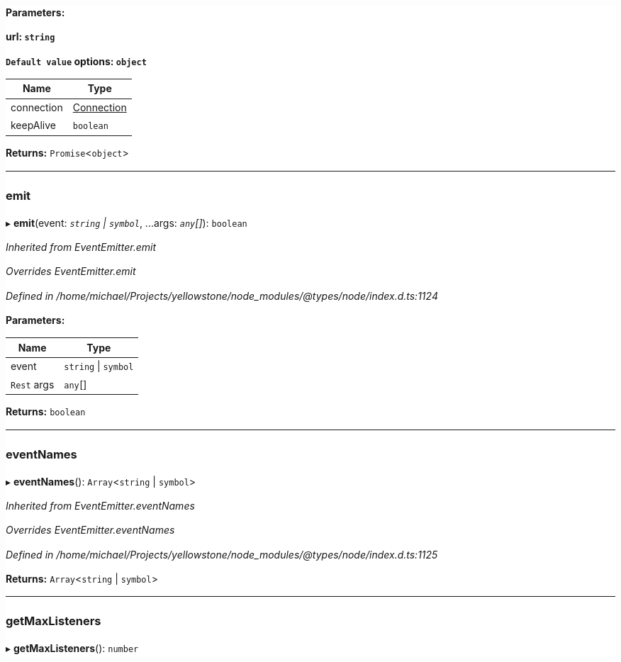**Parameters:**

**url: `string`**

**`Default value` options: `object`**

| Name | Type |
| ------ | ------ |
| connection | [Connection](../modules/_rtspclient_.md#connection) |
| keepAlive | `boolean` |

**Returns:** `Promise`<`object`>

___
<a id="emit"></a>

###  emit

▸ **emit**(event: *`string` \| `symbol`*, ...args: *`any`[]*): `boolean`

*Inherited from EventEmitter.emit*

*Overrides EventEmitter.emit*

*Defined in /home/michael/Projects/yellowstone/node_modules/@types/node/index.d.ts:1124*

**Parameters:**

| Name | Type |
| ------ | ------ |
| event | `string` \| `symbol` |
| `Rest` args | `any`[] |

**Returns:** `boolean`

___
<a id="eventnames"></a>

###  eventNames

▸ **eventNames**(): `Array`<`string` \| `symbol`>

*Inherited from EventEmitter.eventNames*

*Overrides EventEmitter.eventNames*

*Defined in /home/michael/Projects/yellowstone/node_modules/@types/node/index.d.ts:1125*

**Returns:** `Array`<`string` \| `symbol`>

___
<a id="getmaxlisteners"></a>

###  getMaxListeners

▸ **getMaxListeners**(): `number`
